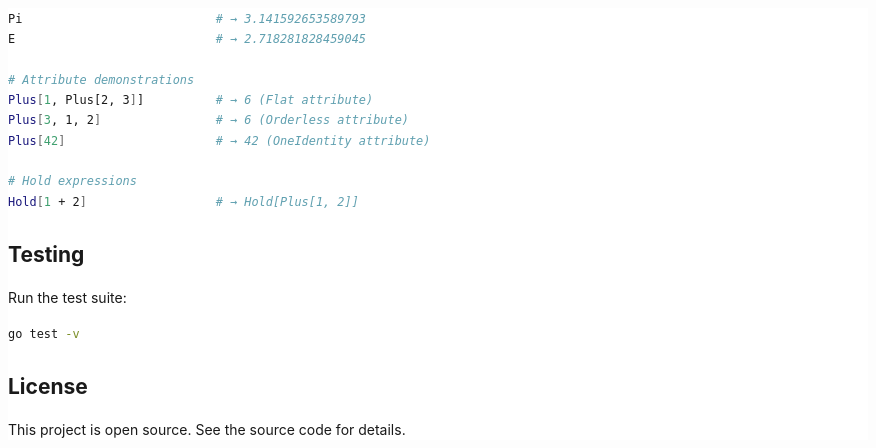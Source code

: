 ```bash
Pi                           # → 3.141592653589793
E                            # → 2.718281828459045

# Attribute demonstrations
Plus[1, Plus[2, 3]]          # → 6 (Flat attribute)
Plus[3, 1, 2]                # → 6 (Orderless attribute)
Plus[42]                     # → 42 (OneIdentity attribute)

# Hold expressions
Hold[1 + 2]                  # → Hold[Plus[1, 2]]
```

## Testing

Run the test suite:

```bash
go test -v
```

## License

This project is open source. See the source code for details.